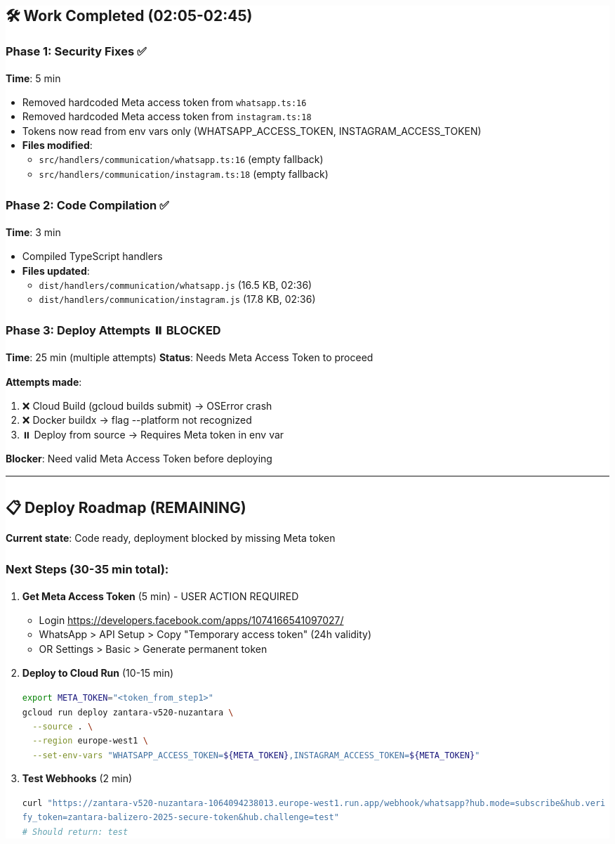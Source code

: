 ## 🛠️ Work Completed (02:05-02:45)

### Phase 1: Security Fixes ✅
**Time**: 5 min
- Removed hardcoded Meta access token from `whatsapp.ts:16`
- Removed hardcoded Meta access token from `instagram.ts:18`
- Tokens now read from env vars only (WHATSAPP_ACCESS_TOKEN, INSTAGRAM_ACCESS_TOKEN)
- **Files modified**:
  - `src/handlers/communication/whatsapp.ts:16` (empty fallback)
  - `src/handlers/communication/instagram.ts:18` (empty fallback)

### Phase 2: Code Compilation ✅
**Time**: 3 min
- Compiled TypeScript handlers
- **Files updated**:
  - `dist/handlers/communication/whatsapp.js` (16.5 KB, 02:36)
  - `dist/handlers/communication/instagram.js` (17.8 KB, 02:36)

### Phase 3: Deploy Attempts ⏸️ BLOCKED
**Time**: 25 min (multiple attempts)
**Status**: Needs Meta Access Token to proceed

**Attempts made**:
1. ❌ Cloud Build (gcloud builds submit) → OSError crash
2. ❌ Docker buildx → flag --platform not recognized
3. ⏸️ Deploy from source → Requires Meta token in env var

**Blocker**: Need valid Meta Access Token before deploying

---

## 📋 Deploy Roadmap (REMAINING)

**Current state**: Code ready, deployment blocked by missing Meta token

### Next Steps (30-35 min total):

1. **Get Meta Access Token** (5 min) - USER ACTION REQUIRED
   - Login https://developers.facebook.com/apps/1074166541097027/
   - WhatsApp > API Setup > Copy "Temporary access token" (24h validity)
   - OR Settings > Basic > Generate permanent token

2. **Deploy to Cloud Run** (10-15 min)
   ```bash
   export META_TOKEN="<token_from_step1>"
   gcloud run deploy zantara-v520-nuzantara \
     --source . \
     --region europe-west1 \
     --set-env-vars "WHATSAPP_ACCESS_TOKEN=${META_TOKEN},INSTAGRAM_ACCESS_TOKEN=${META_TOKEN}"
   ```

3. **Test Webhooks** (2 min)
   ```bash
   curl "https://zantara-v520-nuzantara-1064094238013.europe-west1.run.app/webhook/whatsapp?hub.mode=subscribe&hub.verify_token=zantara-balizero-2025-secure-token&hub.challenge=test"
   # Should return: test
   ```

